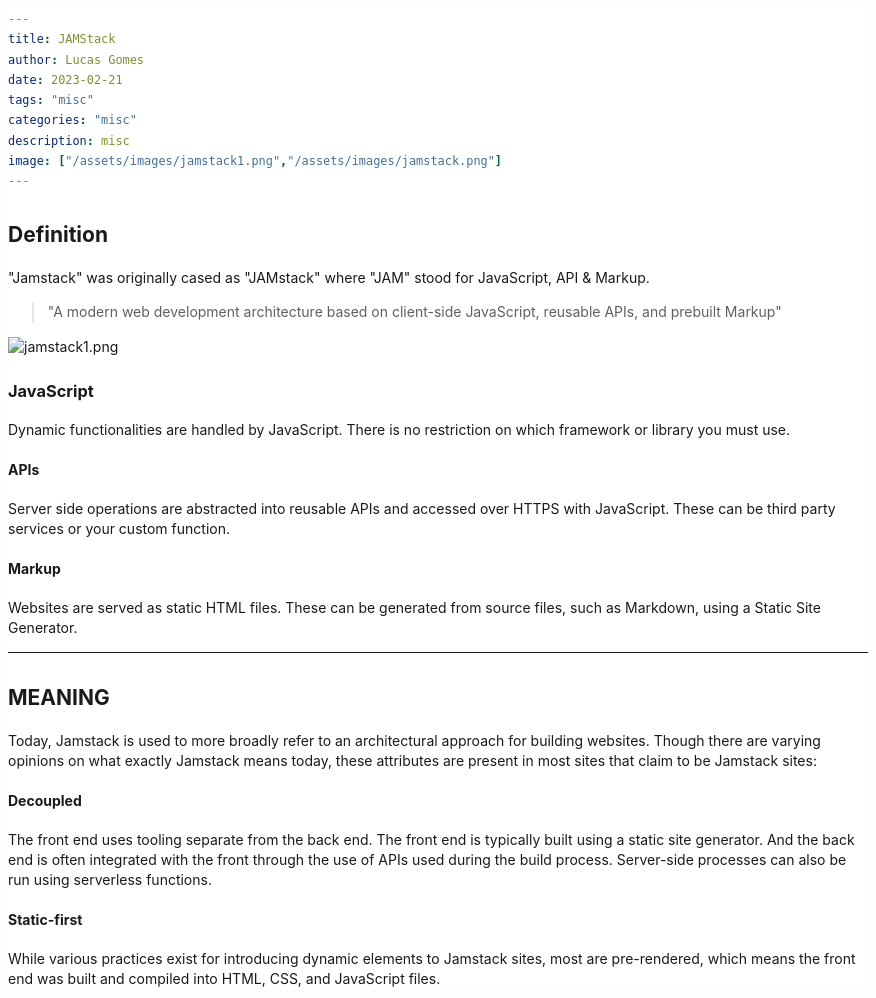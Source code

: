 ```yaml
---
title: JAMStack
author: Lucas Gomes
date: 2023-02-21
tags: "misc"
categories: "misc"
description: misc
image: ["/assets/images/jamstack1.png","/assets/images/jamstack.png"]
---
```


## Definition

"Jamstack" was originally cased as "JAMstack" where "JAM" stood for JavaScript, API & Markup.

> "A modern web development architecture based on client-side JavaScript, reusable APIs, and prebuilt Markup"

![jamstack1.png]({{image[0]}})

### JavaScript

Dynamic functionalities are handled by JavaScript. There is no restriction on which framework or library you must use.

#### APIs

Server side operations are abstracted into reusable APIs and accessed over HTTPS with JavaScript. These can be third party services or your custom function.

#### Markup

Websites are served as static HTML files. These can be generated from source files, such as Markdown, using a Static Site Generator.

---

## MEANING

Today, Jamstack is used to more broadly refer to an architectural approach for building websites. Though there are varying opinions on what exactly Jamstack means today, these attributes are present in most sites that claim to be Jamstack sites:

#### Decoupled

The front end uses tooling separate from the back end. The front end is typically built using a static site generator. And the back end is often integrated with the front through the use of APIs used during the build process. Server-side processes can also be run using serverless functions.

#### Static-first

While various practices exist for introducing dynamic elements to Jamstack sites, most are pre-rendered, which means the front end was built and compiled into HTML, CSS, and JavaScript files.
